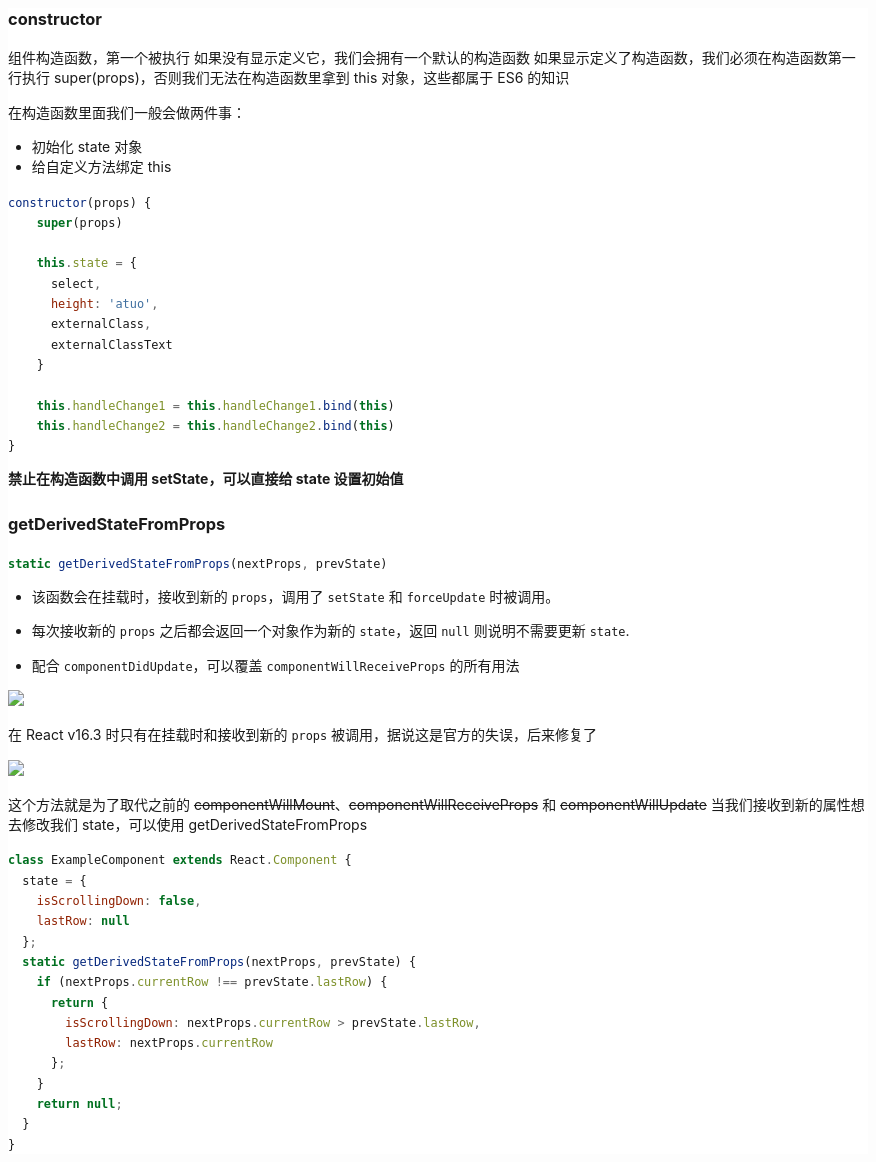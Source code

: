 ### constructor

组件构造函数，第一个被执行
如果没有显示定义它，我们会拥有一个默认的构造函数
如果显示定义了构造函数，我们必须在构造函数第一行执行 super(props)，否则我们无法在构造函数里拿到 this 对象，这些都属于 ES6 的知识

在构造函数里面我们一般会做两件事：

- 初始化 state 对象
- 给自定义方法绑定 this

```js
constructor(props) {
    super(props)

    this.state = {
      select,
      height: 'atuo',
      externalClass,
      externalClassText
    }

    this.handleChange1 = this.handleChange1.bind(this)
    this.handleChange2 = this.handleChange2.bind(this)
}

```

**禁止在构造函数中调用 setState，可以直接给 state 设置初始值**

### getDerivedStateFromProps

```js
static getDerivedStateFromProps(nextProps, prevState)
```

- 该函数会在挂载时，接收到新的 `props`，调用了 `setState` 和 `forceUpdate` 时被调用。

- 每次接收新的 `props` 之后都会返回一个对象作为新的 `state`，返回 `null` 则说明不需要更新 `state`.
- 配合 `componentDidUpdate`，可以覆盖 `componentWillReceiveProps` 的所有用法

![](https://github.com/fyuanfen/note/raw/master/images/react/react16.4-diff.png)

在 React v16.3 时只有在挂载时和接收到新的 `props` 被调用，据说这是官方的失误，后来修复了

![](https://github.com/fyuanfen/note/raw/master/images/react/react16.3-diff.png)

这个方法就是为了取代之前的 ~~componentWillMount~~、~~componentWillReceiveProps~~ 和 ~~componentWillUpdate~~
当我们接收到新的属性想去修改我们 state，可以使用 getDerivedStateFromProps

```js
class ExampleComponent extends React.Component {
  state = {
    isScrollingDown: false,
    lastRow: null
  };
  static getDerivedStateFromProps(nextProps, prevState) {
    if (nextProps.currentRow !== prevState.lastRow) {
      return {
        isScrollingDown: nextProps.currentRow > prevState.lastRow,
        lastRow: nextProps.currentRow
      };
    }
    return null;
  }
}
```

